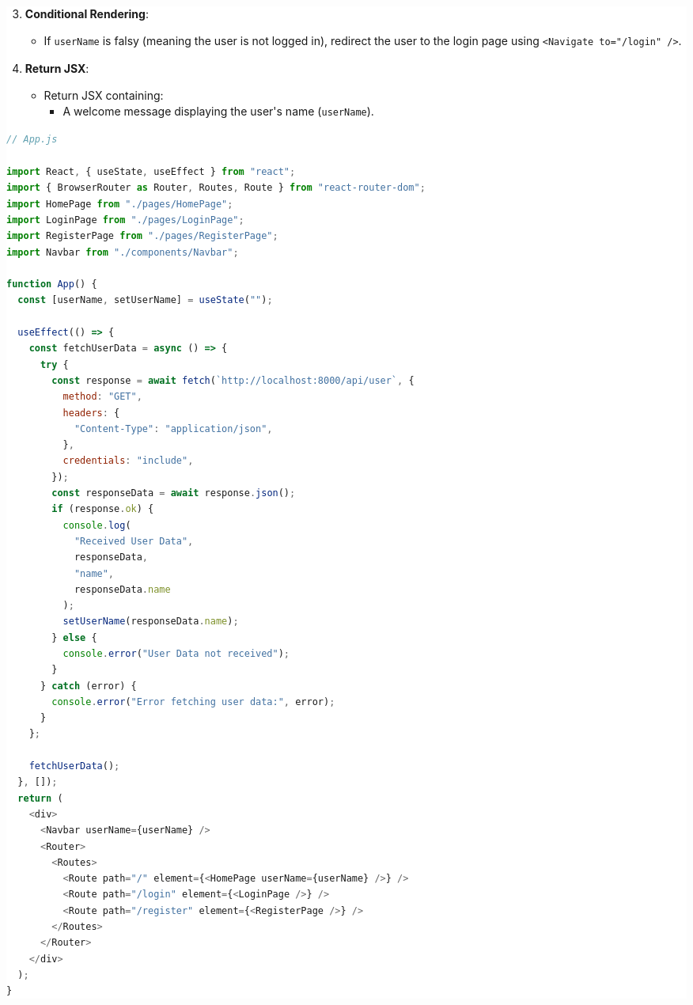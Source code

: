 3. **Conditional Rendering**:

   - If `userName` is falsy (meaning the user is not logged in), redirect the user to the login page using `<Navigate to="/login" />`.

4. **Return JSX**:

   - Return JSX containing:
     - A welcome message displaying the user's name (`userName`).

```javascript
// App.js

import React, { useState, useEffect } from "react";
import { BrowserRouter as Router, Routes, Route } from "react-router-dom";
import HomePage from "./pages/HomePage";
import LoginPage from "./pages/LoginPage";
import RegisterPage from "./pages/RegisterPage";
import Navbar from "./components/Navbar";

function App() {
  const [userName, setUserName] = useState("");

  useEffect(() => {
    const fetchUserData = async () => {
      try {
        const response = await fetch(`http://localhost:8000/api/user`, {
          method: "GET",
          headers: {
            "Content-Type": "application/json",
          },
          credentials: "include",
        });
        const responseData = await response.json();
        if (response.ok) {
          console.log(
            "Received User Data",
            responseData,
            "name",
            responseData.name
          );
          setUserName(responseData.name);
        } else {
          console.error("User Data not received");
        }
      } catch (error) {
        console.error("Error fetching user data:", error);
      }
    };

    fetchUserData();
  }, []);
  return (
    <div>
      <Navbar userName={userName} />
      <Router>
        <Routes>
          <Route path="/" element={<HomePage userName={userName} />} />
          <Route path="/login" element={<LoginPage />} />
          <Route path="/register" element={<RegisterPage />} />
        </Routes>
      </Router>
    </div>
  );
}

```